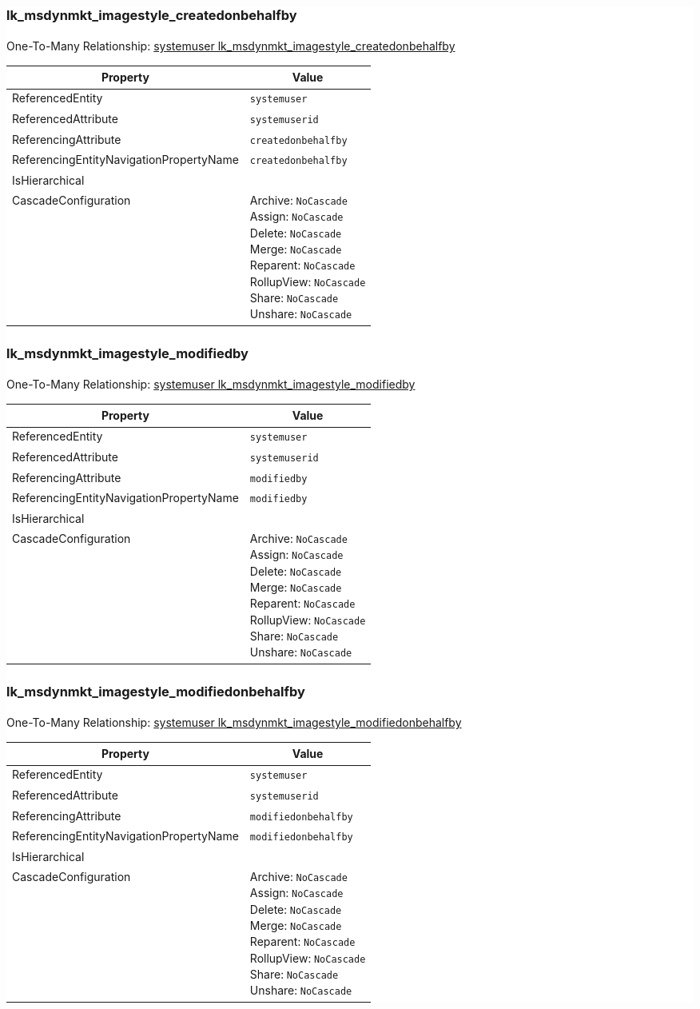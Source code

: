 ### <a name="BKMK_lk_msdynmkt_imagestyle_createdonbehalfby"></a> lk_msdynmkt_imagestyle_createdonbehalfby

One-To-Many Relationship: [systemuser lk_msdynmkt_imagestyle_createdonbehalfby](systemuser.md#BKMK_lk_msdynmkt_imagestyle_createdonbehalfby)

|Property|Value|
|---|---|
|ReferencedEntity|`systemuser`|
|ReferencedAttribute|`systemuserid`|
|ReferencingAttribute|`createdonbehalfby`|
|ReferencingEntityNavigationPropertyName|`createdonbehalfby`|
|IsHierarchical||
|CascadeConfiguration|Archive: `NoCascade`<br />Assign: `NoCascade`<br />Delete: `NoCascade`<br />Merge: `NoCascade`<br />Reparent: `NoCascade`<br />RollupView: `NoCascade`<br />Share: `NoCascade`<br />Unshare: `NoCascade`|

### <a name="BKMK_lk_msdynmkt_imagestyle_modifiedby"></a> lk_msdynmkt_imagestyle_modifiedby

One-To-Many Relationship: [systemuser lk_msdynmkt_imagestyle_modifiedby](systemuser.md#BKMK_lk_msdynmkt_imagestyle_modifiedby)

|Property|Value|
|---|---|
|ReferencedEntity|`systemuser`|
|ReferencedAttribute|`systemuserid`|
|ReferencingAttribute|`modifiedby`|
|ReferencingEntityNavigationPropertyName|`modifiedby`|
|IsHierarchical||
|CascadeConfiguration|Archive: `NoCascade`<br />Assign: `NoCascade`<br />Delete: `NoCascade`<br />Merge: `NoCascade`<br />Reparent: `NoCascade`<br />RollupView: `NoCascade`<br />Share: `NoCascade`<br />Unshare: `NoCascade`|

### <a name="BKMK_lk_msdynmkt_imagestyle_modifiedonbehalfby"></a> lk_msdynmkt_imagestyle_modifiedonbehalfby

One-To-Many Relationship: [systemuser lk_msdynmkt_imagestyle_modifiedonbehalfby](systemuser.md#BKMK_lk_msdynmkt_imagestyle_modifiedonbehalfby)

|Property|Value|
|---|---|
|ReferencedEntity|`systemuser`|
|ReferencedAttribute|`systemuserid`|
|ReferencingAttribute|`modifiedonbehalfby`|
|ReferencingEntityNavigationPropertyName|`modifiedonbehalfby`|
|IsHierarchical||
|CascadeConfiguration|Archive: `NoCascade`<br />Assign: `NoCascade`<br />Delete: `NoCascade`<br />Merge: `NoCascade`<br />Reparent: `NoCascade`<br />RollupView: `NoCascade`<br />Share: `NoCascade`<br />Unshare: `NoCascade`|
